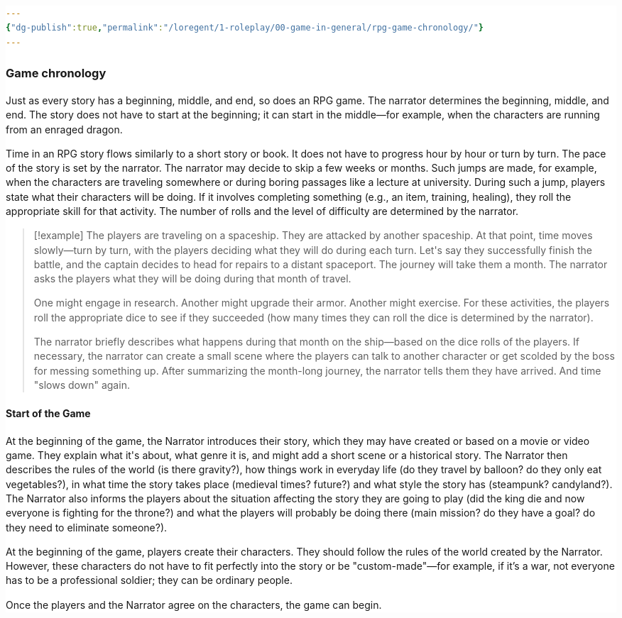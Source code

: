```yaml
---
{"dg-publish":true,"permalink":"/loregent/1-roleplay/00-game-in-general/rpg-game-chronology/"}
---
```


### Game chronology

Just as every story has a beginning, middle, and end, so does an RPG game. The narrator determines the beginning, middle, and end. The story does not have to start at the beginning; it can start in the middle—for example, when the characters are running from an enraged dragon.

Time in an RPG story flows similarly to a short story or book. It does not have to progress hour by hour or turn by turn. The pace of the story is set by the narrator. The narrator may decide to skip a few weeks or months. Such jumps are made, for example, when the characters are traveling somewhere or during boring passages like a lecture at university. During such a jump, players state what their characters will be doing. If it involves completing something (e.g., an item, training, healing), they roll the appropriate skill for that activity. The number of rolls and the level of difficulty are determined by the narrator.

> [!example]
> The players are traveling on a spaceship. They are attacked by another spaceship. At that point, time moves slowly—turn by turn, with the players deciding what they will do during each turn. Let's say they successfully finish the battle, and the captain decides to head for repairs to a distant spaceport. The journey will take them a month. The narrator asks the players what they will be doing during that month of travel.
> 
> One might engage in research. Another might upgrade their armor. Another might exercise. For these activities, the players roll the appropriate dice to see if they succeeded (how many times they can roll the dice is determined by the narrator).
> 
> The narrator briefly describes what happens during that month on the ship—based on the dice rolls of the players. If necessary, the narrator can create a small scene where the players can talk to another character or get scolded by the boss for messing something up. After summarizing the month-long journey, the narrator tells them they have arrived. And time "slows down" again.

#### Start of the Game

At the beginning of the game, the Narrator introduces their story, which they may have created or based on a movie or video game. They explain what it's about, what genre it is, and might add a short scene or a historical story. The Narrator then describes the rules of the world (is there gravity?), how things work in everyday life (do they travel by balloon? do they only eat vegetables?), in what time the story takes place (medieval times? future?) and what style the story has (steampunk? candyland?). The Narrator also informs the players about the situation affecting the story they are going to play (did the king die and now everyone is fighting for the throne?) and what the players will probably be doing there (main mission? do they have a goal? do they need to eliminate someone?).

At the beginning of the game, players create their characters. They should follow the rules of the world created by the Narrator. However, these characters do not have to fit perfectly into the story or be "custom-made"—for example, if it’s a war, not everyone has to be a professional soldier; they can be ordinary people.

Once the players and the Narrator agree on the characters, the game can begin.
